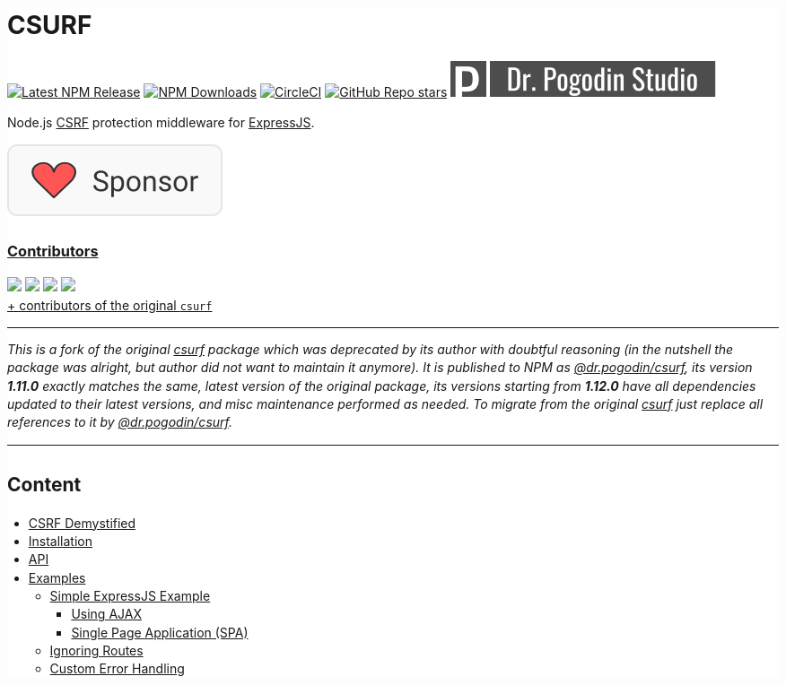 # CSURF

[![Latest NPM Release](https://img.shields.io/npm/v/@dr.pogodin/csurf.svg)](https://www.npmjs.com/package/@dr.pogodin/csurf)
[![NPM Downloads](https://img.shields.io/npm/dm/@dr.pogodin/csurf.svg)](https://www.npmjs.com/package/@dr.pogodin/csurf)
[![CircleCI](https://dl.circleci.com/status-badge/img/gh/birdofpreyru/csurf/tree/master.svg?style=shield)](https://app.circleci.com/pipelines/github/birdofpreyru/csurf)
[![GitHub Repo stars](https://img.shields.io/github/stars/birdofpreyru/csurf?style=social)](https://github.com/birdofpreyru/csurf)
[![Dr. Pogodin Studio](https://raw.githubusercontent.com/birdofpreyru/csurf/master/.README/logo-dr-pogodin-studio.svg)](https://dr.pogodin.studio/docs/csurf)

Node.js [CSRF][wikipedia-csrf] protection middleware for [ExpressJS].

[![Sponsor](https://raw.githubusercontent.com/birdofpreyru/csurf/master/.README/sponsor.svg)](https://github.com/sponsors/birdofpreyru)

### [Contributors](https://github.com/birdofpreyru/csurf/graphs/contributors)
[<img width=36 src="https://avatars.githubusercontent.com/u/33452?v=4&s=36" />](https://github.com/pietia)
[<img width=36 src="https://avatars.githubusercontent.com/u/818316?v=4&s=36" />](https://github.com/bchew)
[<img width=36 src="https://avatars.githubusercontent.com/u/8205343?v=4&s=36" />](https://github.com/mattbaileyuk)
[<img width=36 src="https://avatars.githubusercontent.com/u/20144632?s=36" />](https://github.com/birdofpreyru)
<br />[+ contributors of the original `csurf`](https://github.com/expressjs/csurf/graphs/contributors)

---
_This is a fork of the original [csurf] package which was deprecated by its author with doubtful reasoning (in the nutshell the package was alright, but author did not want to maintain it anymore). It is published to NPM as [@dr.pogodin/csurf], its version **1.11.0** exactly matches the same, latest version of the original package, its versions starting from **1.12.0** have all dependencies updated to their latest versions, and misc maintenance performed as needed. To migrate from the original [csurf] just replace all references to it by [@dr.pogodin/csurf]._

---

## Content
- [CSRF Demystified]
- [Installation]
- [API]
- [Examples]
  - [Simple ExpressJS Example]
    - [Using AJAX]
    - [Single Page Application (SPA)]
  - [Ignoring Routes]
  - [Custom Error Handling]


[CSRF Demystified]: #csrf-demystified
[Installation]: #installation
[API]: #api
[Examples]: #examples
[Simple ExpressJS Example]: #simple-expressjs-example
[Using AJAX]: #using-ajax
[Single Page Application (SPA)]: #single-page-application-spa
[Ignoring Routes]: #ignoring-routes
[Custom Error Handling]: #custom-error-handling
[@dr.pogodin/csurf]: https://www.npmjs.com/package/@dr.pogodin/csurf
[csurf]: https://www.npmjs.com/package/csurf
[ExpressJS]: https://expressjs.com
[owasp-csrf]: https://owasp.org/www-community/attacks/csrf
[owsap-csrf-cheatsheet]: https://cheatsheetseries.owasp.org/cheatsheets/Cross-Site_Request_Forgery_Prevention_Cheat_Sheet.html
[owsap-csrf-double-submit]: https://cheatsheetseries.owasp.org/cheatsheets/Cross-Site_Request_Forgery_Prevention_Cheat_Sheet.html#signed-double-submit-cookie-recommended
[owsap-naive-double-submit]: https://cheatsheetseries.owasp.org/cheatsheets/Cross-Site_Request_Forgery_Prevention_Cheat_Sheet.html#naive-double-submit-cookie-pattern-discouraged
[`SameSite=None`]: https://developer.mozilla.org/en-US/docs/Web/HTTP/Reference/Headers/Set-Cookie#samesitesamesite-value
[wikipedia-csrf]: https://en.wikipedia.org/wiki/Cross-site_request_forgery
[XSS]: https://owasp.org/www-community/attacks/xss